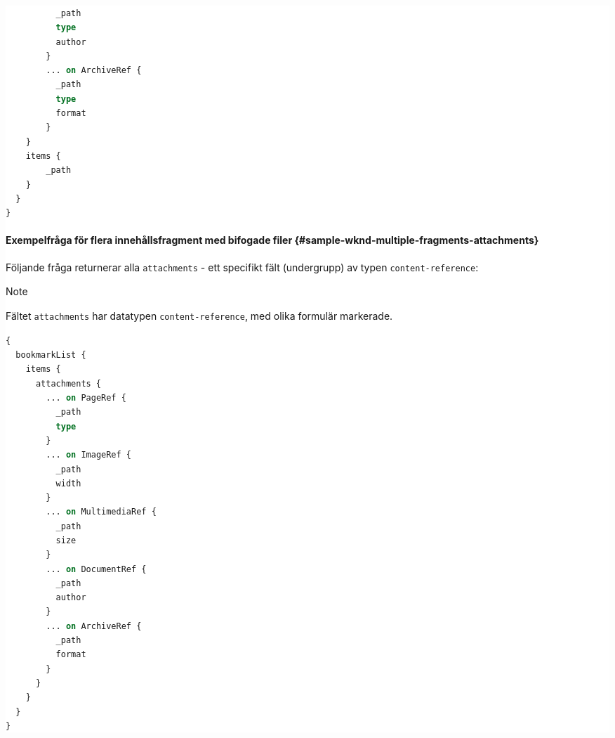 ```graphql
          _path
          type
          author
        }
        ... on ArchiveRef {
          _path
          type
          format
        }
    }
    items {
        _path
    }
  }
}
```

#### Exempelfråga för flera innehållsfragment med bifogade filer {#sample-wknd-multiple-fragments-attachments}

Följande fråga returnerar alla `attachments` - ett specifikt fält (undergrupp) av typen `content-reference`:

>[!NOTE]
>
>Fältet `attachments` har datatypen `content-reference`, med olika formulär markerade.

```graphql
{
  bookmarkList {
    items {
      attachments {
        ... on PageRef {
          _path
          type
        }
        ... on ImageRef {
          _path
          width
        }
        ... on MultimediaRef {
          _path
          size
        }
        ... on DocumentRef {
          _path
          author
        }
        ... on ArchiveRef {
          _path
          format
        }
      }
    }
  }
}
```
